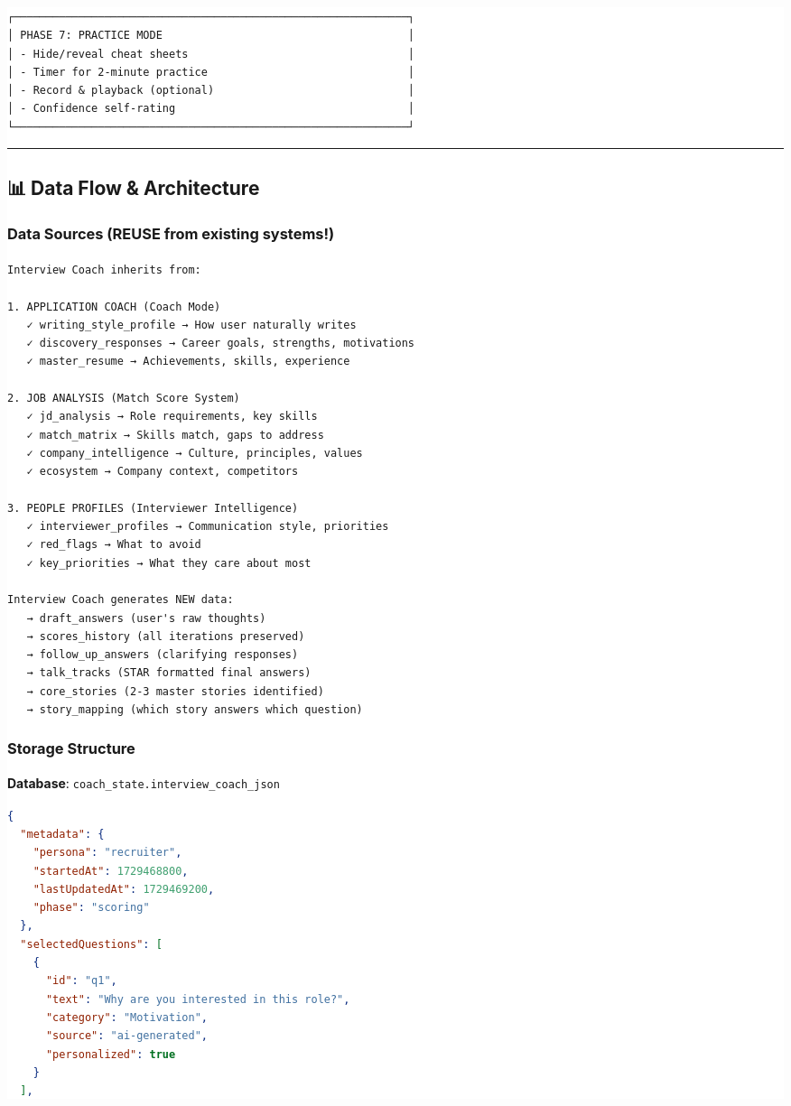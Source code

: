 ```
┌─────────────────────────────────────────────────────────────┐
│ PHASE 7: PRACTICE MODE                                      │
│ - Hide/reveal cheat sheets                                  │
│ - Timer for 2-minute practice                               │
│ - Record & playback (optional)                              │
│ - Confidence self-rating                                    │
└─────────────────────────────────────────────────────────────┘
```

---

## 📊 Data Flow & Architecture

### Data Sources (REUSE from existing systems!)

```
Interview Coach inherits from:

1. APPLICATION COACH (Coach Mode)
   ✓ writing_style_profile → How user naturally writes
   ✓ discovery_responses → Career goals, strengths, motivations
   ✓ master_resume → Achievements, skills, experience

2. JOB ANALYSIS (Match Score System)
   ✓ jd_analysis → Role requirements, key skills
   ✓ match_matrix → Skills match, gaps to address
   ✓ company_intelligence → Culture, principles, values
   ✓ ecosystem → Company context, competitors

3. PEOPLE PROFILES (Interviewer Intelligence)
   ✓ interviewer_profiles → Communication style, priorities
   ✓ red_flags → What to avoid
   ✓ key_priorities → What they care about most

Interview Coach generates NEW data:
   → draft_answers (user's raw thoughts)
   → scores_history (all iterations preserved)
   → follow_up_answers (clarifying responses)
   → talk_tracks (STAR formatted final answers)
   → core_stories (2-3 master stories identified)
   → story_mapping (which story answers which question)
```

### Storage Structure

**Database**: `coach_state.interview_coach_json`

```json
{
  "metadata": {
    "persona": "recruiter",
    "startedAt": 1729468800,
    "lastUpdatedAt": 1729469200,
    "phase": "scoring"
  },
  "selectedQuestions": [
    {
      "id": "q1",
      "text": "Why are you interested in this role?",
      "category": "Motivation",
      "source": "ai-generated",
      "personalized": true
    }
  ],
```